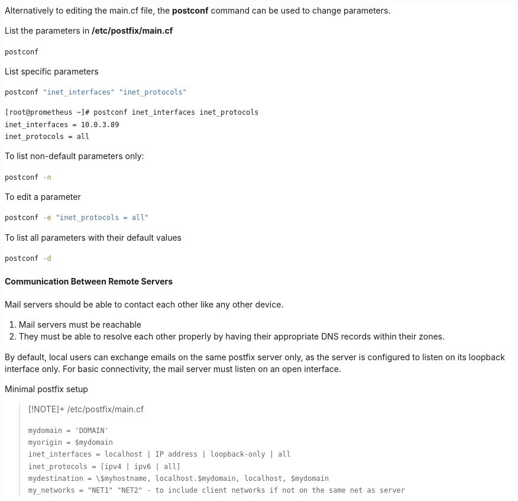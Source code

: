 Alternatively to editing the main.cf file, the **postconf** command can be used to change parameters.

List the parameters in **/etc/postfix/main.cf**

``` bash
postconf
```

List specific parameters

``` bash
postconf "inet_interfaces" "inet_protocols"
```

```
[root@prometheus ~]# postconf inet_interfaces inet_protocols
inet_interfaces = 10.0.3.89
inet_protocols = all
```

To list non-default parameters only:

``` bash
postconf -n
```

To edit a parameter

``` bash
postconf -e "inet_protocols = all"
```

To list all parameters with their default values

``` bash
postconf -d
```
#### Communication Between Remote Servers

Mail servers should be able to contact each other like any other device.

1. Mail servers must be reachable
2. They must be able to resolve each other properly by having their appropriate DNS records within their zones.

By default, local users can exchange emails on the same postfix server only, as the server is configured to listen on its loopback interface only. For basic connectivity, the mail server must listen on an open interface.

Minimal postfix setup

> [!NOTE]+ /etc/postfix/main.cf
> ```
> mydomain = 'DOMAIN'
> myorigin = $mydomain
> inet_interfaces = localhost | IP address | loopback-only | all
> inet_protocols = [ipv4 | ipv6 | all] 
> mydestination = \$myhostname, localhost.$mydomain, localhost, $mydomain
> my_networks = "NET1" "NET2" - to include client networks if not on the same net as server
> ```
